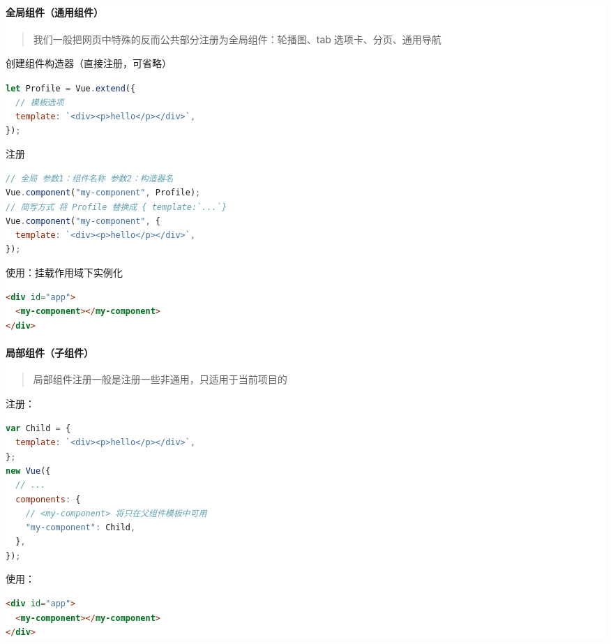 #### 全局组件（通用组件）

> 我们一般把网页中特殊的反而公共部分注册为全局组件：轮播图、tab 选项卡、分页、通用导航

创建组件构造器（直接注册，可省略）

```javascript
let Profile = Vue.extend({
  // 模板选项
  template: `<div><p>hello</p></div>`,
});
```

注册

```javascript
// 全局 参数1：组件名称 参数2：构造器名
Vue.component("my-component", Profile);
// 简写方式 将 Profile 替换成 { template:`...`}
Vue.component("my-component", {
  template: `<div><p>hello</p></div>`,
});
```

使用：挂载作用域下实例化

```html
<div id="app">
  <my-component></my-component>
</div>
```

#### 局部组件（子组件）

> 局部组件注册一般是注册一些非通用，只适用于当前项目的

注册：

```javascript
var Child = {
  template: `<div><p>hello</p></div>`,
};
new Vue({
  // ...
  components: {
    // <my-component> 将只在父组件模板中可用
    "my-component": Child,
  },
});
```

使用：

```html
<div id="app">
  <my-component></my-component>
</div>
```
